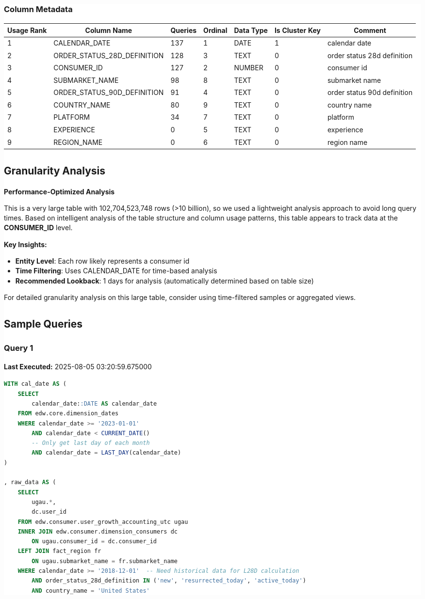 ### Column Metadata

| Usage Rank | Column Name | Queries | Ordinal | Data Type | Is Cluster Key | Comment |
|------------|-------------|---------|---------|-----------|----------------|---------|
| 1 | CALENDAR_DATE | 137 | 1 | DATE | 1 | calendar date |
| 2 | ORDER_STATUS_28D_DEFINITION | 128 | 3 | TEXT | 0 | order status 28d definition |
| 3 | CONSUMER_ID | 127 | 2 | NUMBER | 0 | consumer id |
| 4 | SUBMARKET_NAME | 98 | 8 | TEXT | 0 | submarket name |
| 5 | ORDER_STATUS_90D_DEFINITION | 91 | 4 | TEXT | 0 | order status 90d definition |
| 6 | COUNTRY_NAME | 80 | 9 | TEXT | 0 | country name |
| 7 | PLATFORM | 34 | 7 | TEXT | 0 | platform |
| 8 | EXPERIENCE | 0 | 5 | TEXT | 0 | experience |
| 9 | REGION_NAME | 0 | 6 | TEXT | 0 | region name |

## Granularity Analysis

**Performance-Optimized Analysis**

This is a very large table with 102,704,523,748 rows (>10 billion), so we used a lightweight analysis approach to avoid long query times. Based on intelligent analysis of the table structure and column usage patterns, this table appears to track data at the **CONSUMER_ID** level.

**Key Insights:**
- **Entity Level**: Each row likely represents a consumer id
- **Time Filtering**: Uses CALENDAR_DATE for time-based analysis
- **Recommended Lookback**: 1 days for analysis (automatically determined based on table size)

For detailed granularity analysis on this large table, consider using time-filtered samples or aggregated views.

## Sample Queries

### Query 1
**Last Executed:** 2025-08-05 03:20:59.675000

```sql
WITH cal_date AS (
    SELECT
        calendar_date::DATE AS calendar_date
    FROM edw.core.dimension_dates
    WHERE calendar_date >= '2023-01-01'
        AND calendar_date < CURRENT_DATE()
        -- Only get last day of each month
        AND calendar_date = LAST_DAY(calendar_date)
)

, raw_data AS (
    SELECT
        ugau.*, 
        dc.user_id
    FROM edw.consumer.user_growth_accounting_utc ugau
    INNER JOIN edw.consumer.dimension_consumers dc
        ON ugau.consumer_id = dc.consumer_id
    LEFT JOIN fact_region fr 
        ON ugau.submarket_name = fr.submarket_name
    WHERE calendar_date >= '2018-12-01'  -- Need historical data for L28D calculation
        AND order_status_28d_definition IN ('new', 'resurrected_today', 'active_today')
        AND country_name = 'United States'
```
